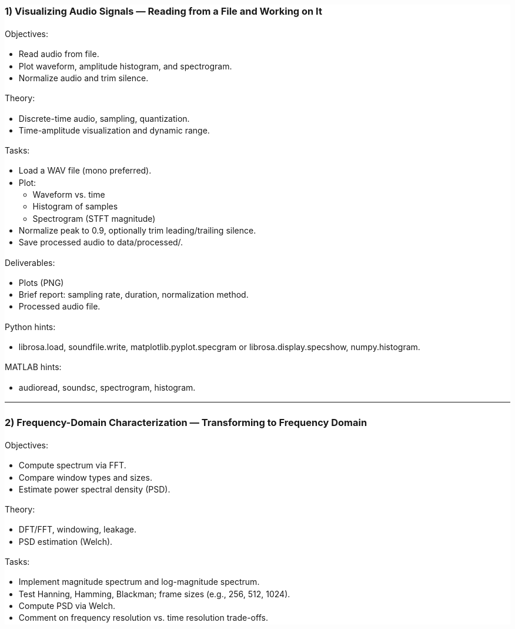 ### 1) Visualizing Audio Signals — Reading from a File and Working on It

Objectives:

- Read audio from file.
- Plot waveform, amplitude histogram, and spectrogram.
- Normalize audio and trim silence.

Theory:

- Discrete-time audio, sampling, quantization.
- Time-amplitude visualization and dynamic range.

Tasks:

- Load a WAV file (mono preferred).
- Plot:
    - Waveform vs. time
    - Histogram of samples
    - Spectrogram (STFT magnitude)
- Normalize peak to 0.9, optionally trim leading/trailing silence.
- Save processed audio to data/processed/.

Deliverables:

- Plots (PNG)
- Brief report: sampling rate, duration, normalization method.
- Processed audio file.

Python hints:

- librosa.load, soundfile.write, matplotlib.pyplot.specgram or librosa.display.specshow, numpy.histogram.

MATLAB hints:

- audioread, soundsc, spectrogram, histogram.

***

### 2) Frequency-Domain Characterization — Transforming to Frequency Domain

Objectives:

- Compute spectrum via FFT.
- Compare window types and sizes.
- Estimate power spectral density (PSD).

Theory:

- DFT/FFT, windowing, leakage.
- PSD estimation (Welch).

Tasks:

- Implement magnitude spectrum and log-magnitude spectrum.
- Test Hanning, Hamming, Blackman; frame sizes (e.g., 256, 512, 1024).
- Compute PSD via Welch.
- Comment on frequency resolution vs. time resolution trade-offs.
